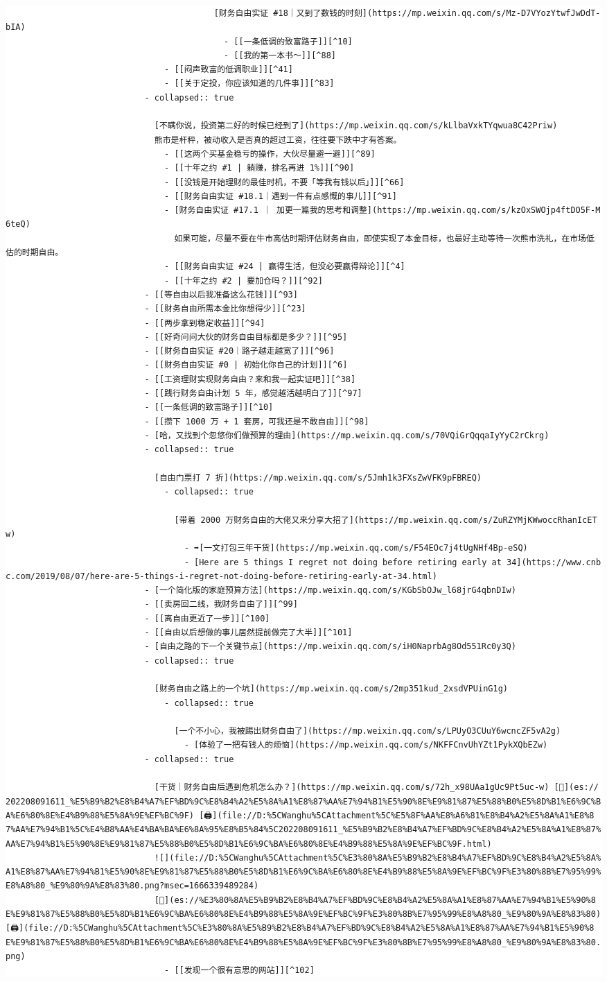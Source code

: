 											  [财务自由实证 #18｜又到了数钱的时刻](https://mp.weixin.qq.com/s/Mz-D7VYozYtwfJwDdT-bIA)
												- [[一条低调的致富路子]][^10]
												- [[我的第一本书～]][^88]
									- [[闷声致富的低调职业]][^41]
									- [[关于定投，你应该知道的几件事]][^83]
								- collapsed:: true
								  
								  [不瞒你说，投资第二好的时候已经到了](https://mp.weixin.qq.com/s/kLlbaVxkTYqwua8C42Priw)
								  熊市是杆秤，被动收入是否真的超过工资，往往要下跌中才有答案。
									- [[这两个买基金稳亏的操作，大伙尽量避一避]][^89]
									- [[十年之约 #1 | 躺赚，排名再进 1%]][^90]
									- [[没钱是开始理财的最佳时机，不要「等我有钱以后」]][^66]
									- [[财务自由实证 #18.1｜遇到一件有点感慨的事儿]][^91]
									- [财务自由实证 #17.1 ｜ 加更一篇我的思考和调整](https://mp.weixin.qq.com/s/kzOxSWOjp4ftDO5F-M6teQ)
									  如果可能，尽量不要在牛市高估时期评估财务自由，即使实现了本金目标，也最好主动等待一次熊市洗礼，在市场低估的时期自由。
									- [[财务自由实证 #24 | 赢得生活，但没必要赢得辩论]][^4]
									- [[十年之约 #2 | 要加仓吗？]][^92]
								- [[等自由以后我准备这么花钱]][^93]
								- [[财务自由所需本金比你想得少]][^23]
								- [[两步拿到稳定收益]][^94]
								- [[好奇问问大伙的财务自由目标都是多少？]][^95]
								- [[财务自由实证 #20｜路子越走越宽了]][^96]
								- [[财务自由实证 #0 | 初始化你自己的计划]][^6]
								- [[工资理财实现财务自由？来和我一起实证吧]][^38]
								- [[践行财务自由计划 5 年，感觉越活越明白了]][^97]
								- [[一条低调的致富路子]][^10]
								- [[攒下 1000 万 + 1 套房，可我还是不敢自由]][^98]
								- [哈，又找到个忽悠你们做预算的理由](https://mp.weixin.qq.com/s/70VQiGrQqqaIyYyC2rCkrg)
								- collapsed:: true
								  
								  [自由门票打 7 折](https://mp.weixin.qq.com/s/5Jmh1k3FXsZwVFK9pFBREQ)
									- collapsed:: true
									  
									  [带着 2000 万财务自由的大佬又来分享大招了](https://mp.weixin.qq.com/s/ZuRZYMjKWwoccRhanIcETw)
										- ➡️[一文打包三年干货](https://mp.weixin.qq.com/s/F54EOc7j4tUgNHf4Bp-eSQ)
										- [Here are 5 things I regret not doing before retiring early at 34](https://www.cnbc.com/2019/08/07/here-are-5-things-i-regret-not-doing-before-retiring-early-at-34.html)
								- [一个简化版的家庭预算方法](https://mp.weixin.qq.com/s/KGbSbOJw_l68jrG4qbnDIw)
								- [[卖房回二线，我财务自由了]][^99]
								- [[离自由更近了一步]][^100]
								- [[自由以后想做的事儿居然提前做完了大半]][^101]
								- [自由之路的下一个关键节点](https://mp.weixin.qq.com/s/iH0NaprbAg8Od551Rc0y3Q)
								- collapsed:: true
								  
								  [财务自由之路上的一个坑](https://mp.weixin.qq.com/s/2mp351kud_2xsdVPUinG1g)
									- collapsed:: true
									  
									  [一个不小心，我被踢出财务自由了](https://mp.weixin.qq.com/s/LPUyO3CUuY6wcncZF5vA2g)
										- [体验了一把有钱人的烦恼](https://mp.weixin.qq.com/s/NKFFCnvUhYZt1PykXQbEZw)
								- collapsed:: true
								  
								  [干货｜财务自由后遇到危机怎么办？](https://mp.weixin.qq.com/s/72h_x98UAa1gUc9Pt5uc-w) [🔎](es://202208091611_%E5%B9%B2%E8%B4%A7%EF%BD%9C%E8%B4%A2%E5%8A%A1%E8%87%AA%E7%94%B1%E5%90%8E%E9%81%87%E5%88%B0%E5%8D%B1%E6%9C%BA%E6%80%8E%E4%B9%88%E5%8A%9E%EF%BC%9F) [🖨](file://D:%5CWanghu%5CAttachment%5C%E5%8F%AA%E8%A6%81%E8%B4%A2%E5%8A%A1%E8%87%AA%E7%94%B1%5C%E4%B8%AA%E4%BA%BA%E6%8A%95%E8%B5%84%5C202208091611_%E5%B9%B2%E8%B4%A7%EF%BD%9C%E8%B4%A2%E5%8A%A1%E8%87%AA%E7%94%B1%E5%90%8E%E9%81%87%E5%88%B0%E5%8D%B1%E6%9C%BA%E6%80%8E%E4%B9%88%E5%8A%9E%EF%BC%9F.html)
								  ​![](file://D:%5CWanghu%5CAttachment%5C%E3%80%8A%E5%B9%B2%E8%B4%A7%EF%BD%9C%E8%B4%A2%E5%8A%A1%E8%87%AA%E7%94%B1%E5%90%8E%E9%81%87%E5%88%B0%E5%8D%B1%E6%9C%BA%E6%80%8E%E4%B9%88%E5%8A%9E%EF%BC%9F%E3%80%8B%E7%95%99%E8%A8%80_%E9%80%9A%E8%83%80.png?msec=1666339489284)
								  [🔎](es://%E3%80%8A%E5%B9%B2%E8%B4%A7%EF%BD%9C%E8%B4%A2%E5%8A%A1%E8%87%AA%E7%94%B1%E5%90%8E%E9%81%87%E5%88%B0%E5%8D%B1%E6%9C%BA%E6%80%8E%E4%B9%88%E5%8A%9E%EF%BC%9F%E3%80%8B%E7%95%99%E8%A8%80_%E9%80%9A%E8%83%80) [🖨](file://D:%5CWanghu%5CAttachment%5C%E3%80%8A%E5%B9%B2%E8%B4%A7%EF%BD%9C%E8%B4%A2%E5%8A%A1%E8%87%AA%E7%94%B1%E5%90%8E%E9%81%87%E5%88%B0%E5%8D%B1%E6%9C%BA%E6%80%8E%E4%B9%88%E5%8A%9E%EF%BC%9F%E3%80%8B%E7%95%99%E8%A8%80_%E9%80%9A%E8%83%80.png)
									- [[发现一个很有意思的网站]][^102]